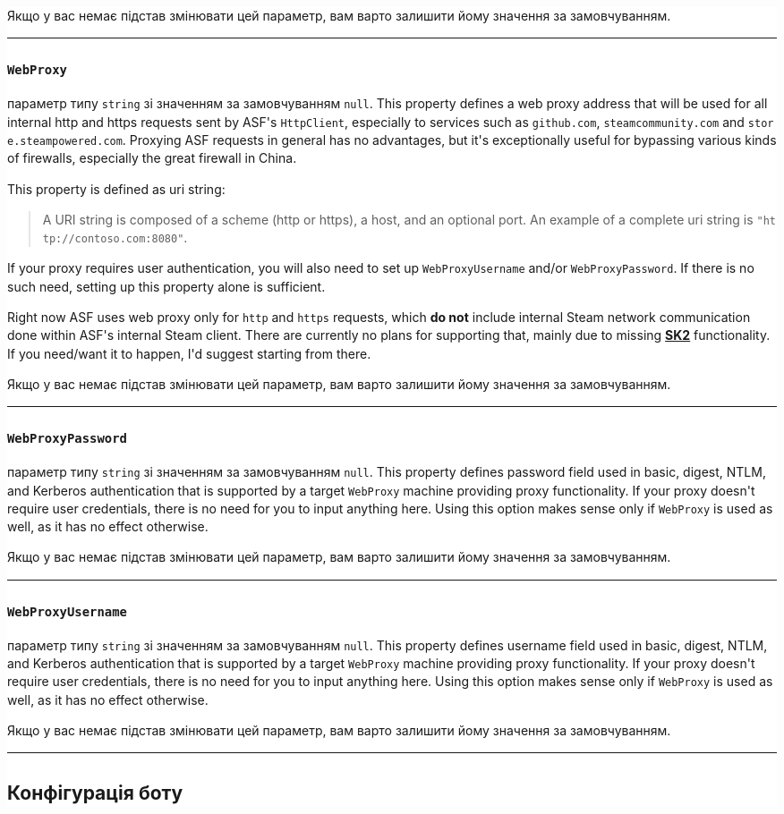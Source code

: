 Якщо у вас немає підстав змінювати цей параметр, вам варто залишити йому значення за замовчуванням.

* * *

### `WebProxy`

параметр типу `string` зі значенням за замовчуванням `null`. This property defines a web proxy address that will be used for all internal http and https requests sent by ASF's `HttpClient`, especially to services such as `github.com`, `steamcommunity.com` and `store.steampowered.com`. Proxying ASF requests in general has no advantages, but it's exceptionally useful for bypassing various kinds of firewalls, especially the great firewall in China.

This property is defined as uri string:

> A URI string is composed of a scheme (http or https), a host, and an optional port. An example of a complete uri string is `"http://contoso.com:8080"`.

If your proxy requires user authentication, you will also need to set up `WebProxyUsername` and/or `WebProxyPassword`. If there is no such need, setting up this property alone is sufficient.

Right now ASF uses web proxy only for `http` and `https` requests, which **do not** include internal Steam network communication done within ASF's internal Steam client. There are currently no plans for supporting that, mainly due to missing **[SK2](https://github.com/SteamRE/SteamKit/issues/587#issuecomment-413271550)** functionality. If you need/want it to happen, I'd suggest starting from there.

Якщо у вас немає підстав змінювати цей параметр, вам варто залишити йому значення за замовчуванням.

* * *

### `WebProxyPassword`

параметр типу `string` зі значенням за замовчуванням `null`. This property defines password field used in basic, digest, NTLM, and Kerberos authentication that is supported by a target `WebProxy` machine providing proxy functionality. If your proxy doesn't require user credentials, there is no need for you to input anything here. Using this option makes sense only if `WebProxy` is used as well, as it has no effect otherwise.

Якщо у вас немає підстав змінювати цей параметр, вам варто залишити йому значення за замовчуванням.

* * *

### `WebProxyUsername`

параметр типу `string` зі значенням за замовчуванням `null`. This property defines username field used in basic, digest, NTLM, and Kerberos authentication that is supported by a target `WebProxy` machine providing proxy functionality. If your proxy doesn't require user credentials, there is no need for you to input anything here. Using this option makes sense only if `WebProxy` is used as well, as it has no effect otherwise.

Якщо у вас немає підстав змінювати цей параметр, вам варто залишити йому значення за замовчуванням.

* * *

## Конфігурація боту
